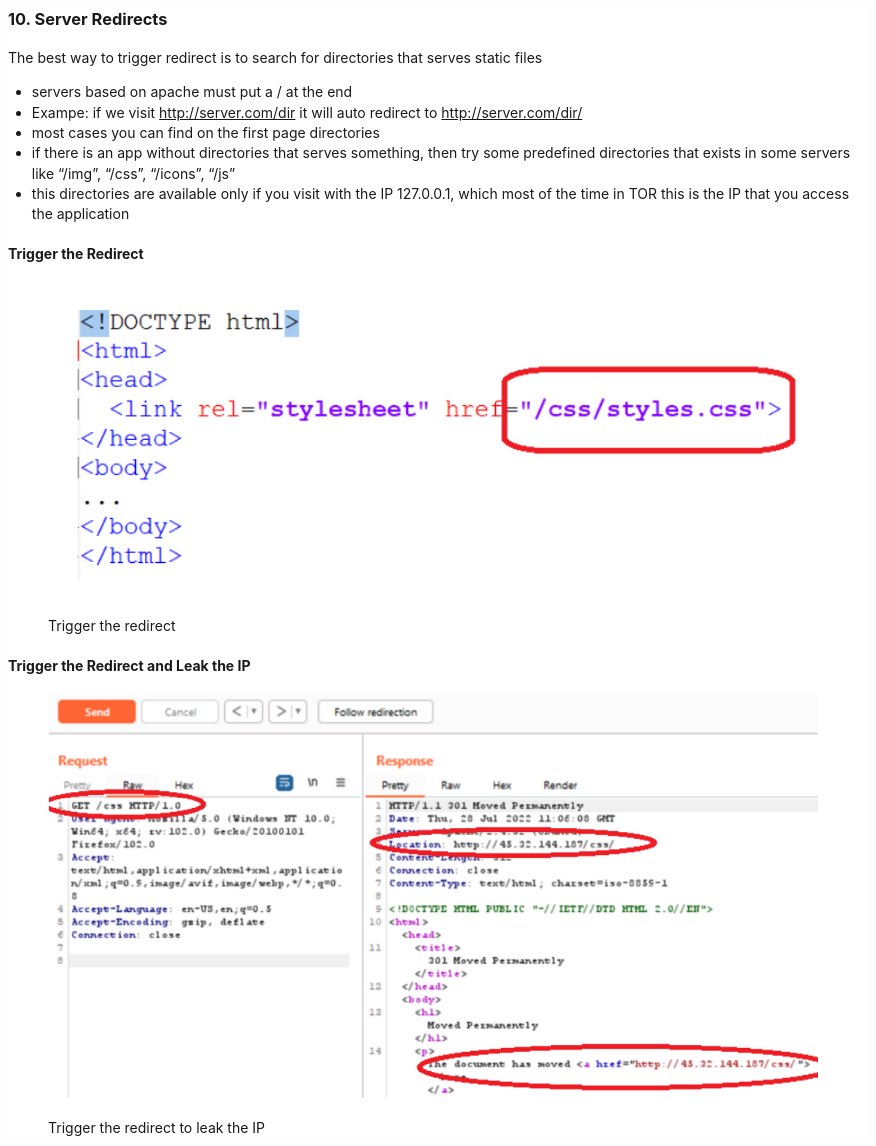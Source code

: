 

### 10.  Server Redirects

The best way to trigger redirect is to search for directories that serves static files

* servers based on apache must put a / at the end
* Exampe: if we visit http://server.com/dir it will auto redirect to http://server.com/dir/
* most cases you can find on the first page directories
* if there is an app without directories that serves something, then try some predefined directories that exists in some servers like “/img”, “/css”, “/icons”, “/js”
* this directories are available only if you visit with the IP 127.0.0.1, which most of the time in TOR this is the IP that you access the application

#### Trigger the Redirect

<figure><img src="../../../.gitbook/assets/image (223).png" alt=""><figcaption><p>Trigger the redirect</p></figcaption></figure>

#### Trigger the Redirect and Leak the IP

<figure><img src="../../../.gitbook/assets/image (224).png" alt=""><figcaption><p>Trigger the redirect to leak the IP</p></figcaption></figure>

